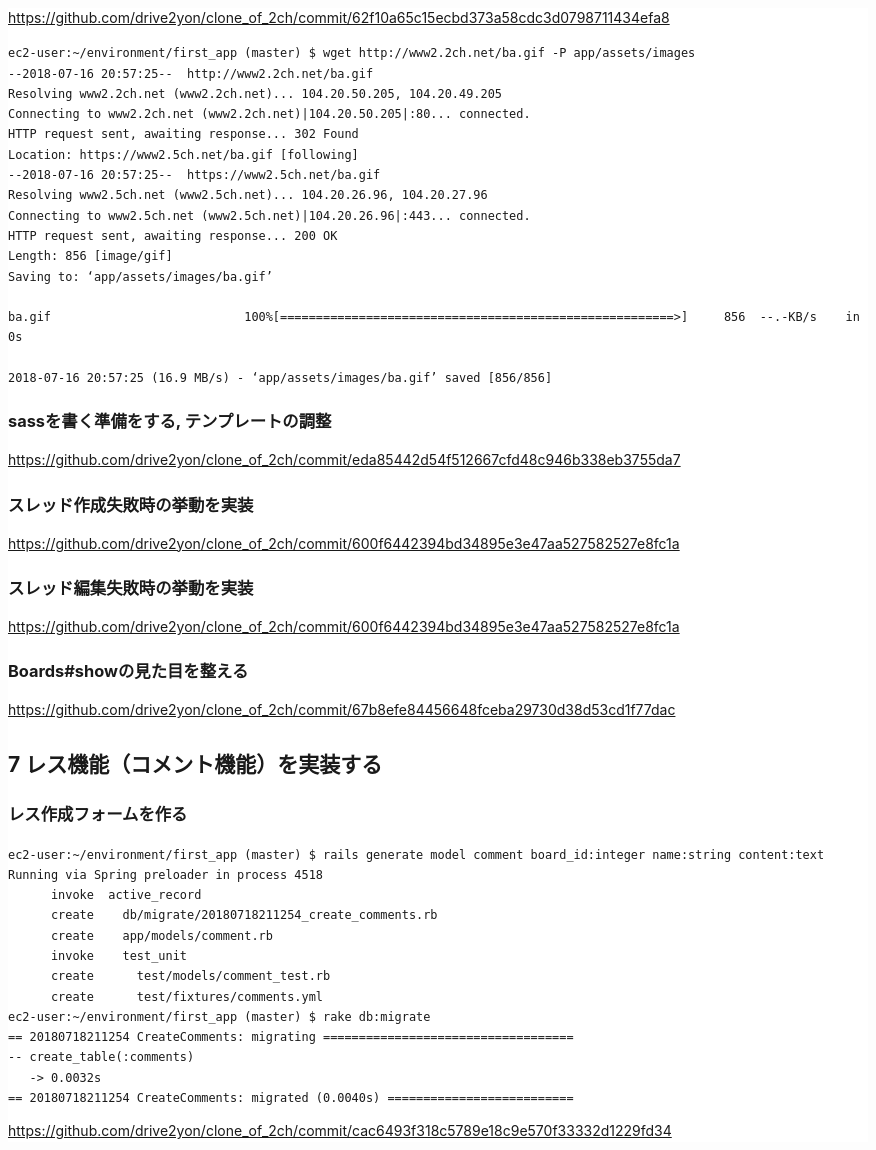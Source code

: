 https://github.com/drive2yon/clone_of_2ch/commit/62f10a65c15ecbd373a58cdc3d0798711434efa8

```Console
ec2-user:~/environment/first_app (master) $ wget http://www2.2ch.net/ba.gif -P app/assets/images
--2018-07-16 20:57:25--  http://www2.2ch.net/ba.gif
Resolving www2.2ch.net (www2.2ch.net)... 104.20.50.205, 104.20.49.205
Connecting to www2.2ch.net (www2.2ch.net)|104.20.50.205|:80... connected.
HTTP request sent, awaiting response... 302 Found
Location: https://www2.5ch.net/ba.gif [following]
--2018-07-16 20:57:25--  https://www2.5ch.net/ba.gif
Resolving www2.5ch.net (www2.5ch.net)... 104.20.26.96, 104.20.27.96
Connecting to www2.5ch.net (www2.5ch.net)|104.20.26.96|:443... connected.
HTTP request sent, awaiting response... 200 OK
Length: 856 [image/gif]
Saving to: ‘app/assets/images/ba.gif’

ba.gif                           100%[=======================================================>]     856  --.-KB/s    in 0s      

2018-07-16 20:57:25 (16.9 MB/s) - ‘app/assets/images/ba.gif’ saved [856/856]
```

### sassを書く準備をする, テンプレートの調整
https://github.com/drive2yon/clone_of_2ch/commit/eda85442d54f512667cfd48c946b338eb3755da7

### スレッド作成失敗時の挙動を実装
https://github.com/drive2yon/clone_of_2ch/commit/600f6442394bd34895e3e47aa527582527e8fc1a

### スレッド編集失敗時の挙動を実装
https://github.com/drive2yon/clone_of_2ch/commit/600f6442394bd34895e3e47aa527582527e8fc1a

### Boards#showの見た目を整える
https://github.com/drive2yon/clone_of_2ch/commit/67b8efe84456648fceba29730d38d53cd1f77dac

## 7	レス機能（コメント機能）を実装する

### レス作成フォームを作る
```Console
ec2-user:~/environment/first_app (master) $ rails generate model comment board_id:integer name:string content:text
Running via Spring preloader in process 4518
      invoke  active_record
      create    db/migrate/20180718211254_create_comments.rb
      create    app/models/comment.rb
      invoke    test_unit
      create      test/models/comment_test.rb
      create      test/fixtures/comments.yml
ec2-user:~/environment/first_app (master) $ rake db:migrate
== 20180718211254 CreateComments: migrating ===================================
-- create_table(:comments)
   -> 0.0032s
== 20180718211254 CreateComments: migrated (0.0040s) ==========================
```
https://github.com/drive2yon/clone_of_2ch/commit/cac6493f318c5789e18c9e570f33332d1229fd34
